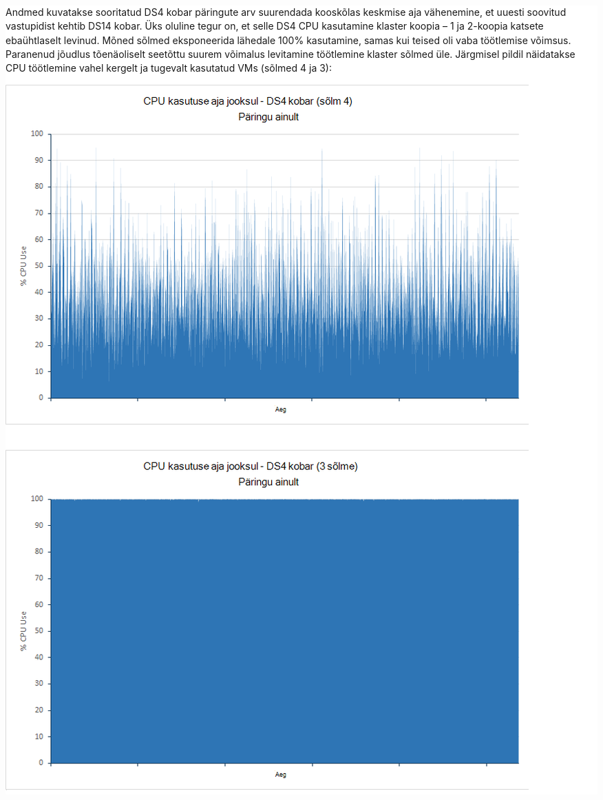 Andmed kuvatakse sooritatud DS4 kobar päringute arv suurendada kooskõlas keskmise aja vähenemine, et uuesti soovitud vastupidist kehtib DS14 kobar. Üks oluline tegur on, et selle DS4 CPU kasutamine klaster koopia – 1 ja 2-koopia katsete ebaühtlaselt levinud. Mõned sõlmed eksponeerida lähedale 100% kasutamine, samas kui teised oli vaba töötlemise võimsus. Paranenud jõudlus tõenäoliselt seetõttu suurem võimalus levitamine töötlemine klaster sõlmed üle. Järgmisel pildil näidatakse CPU töötlemine vahel kergelt ja tugevalt kasutatud VMs (sõlmed 4 ja 3):

![](./media/guidance-elasticsearch/query-performance9.png)
